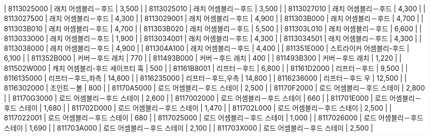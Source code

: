 | 8113025000       | 래치 어셈블리－후드                           | 3,500   |
| 8113025010       | 래치 어셈블리－후드                           | 3,500   |
| 8113027010       | 래치 어셈블리－후드                           | 4,300   |
| 8113027500       | 래치 어셈블리－후드                           | 4,300   |
| 8113029001       | 래치 어셈블리－후드                           | 4,900   |
| 811303B000       | 래치 어셈블리－후드                           | 4,700   |
| 811303B010       | 래치 어셈블리－후드                           | 4,700   |
| 811303B020       | 래치 어셈블리－후드                           | 5,500   |
| 811303L010       | 래치 어셈블리－후드                           | 6,600   |
| 8113033000       | 래치 어셈블리－후드                           | 1,900   |
| 8113034001       | 래치 어셈블리－후드                           | 4,300   |
| 8113034501       | 래치 어셈블리－후드                           | 4,300   |
| 8113038000       | 래치 어셈블리－후드                           | 4,900   |
| 811304A100       | 래치 어셈블리－후드                           | 4,400   |
| 811351E000       | 스트라이커 어셈블리\-후드                       | 6,100   |
| 811352B000       | 커버－후드 래치                             | 770     |
| 811493B000       | 커버－후드 래치                             | 400     |
| 811493B300       | 커버－후드 래치                             | 1,220   |
| 811502W000       | 캐치 어셈블리\-후드 세이프티 훅                   | 500     |
| 81161B8001       | 리프터－후드                               | 6,800   |
| 81161D2000       | 리프터－후드                               | 9,500   |
| 8116135000       | 리프터－후드,좌측                            | 14,800  |
| 8116235000       | 리프터－후드,우측                            | 14,800  |
| 8116236000       | 리프터－후드 우                             | 12,500  |
| 8116302000       | 조인트－볼                                | 800     |
| 81170A5000       | 로드 어셈블리－후드 스테이                       | 2,500   |
| 81170F2000       | 로드 어셈블리－후드 스테이                       | 2,800   |
| 81170G3000       | 로드 어셈블리－후드 스테이                       | 2,600   |
| 8117002000       | 로드 어셈블리－후드 스테이                       | 660     |
| 811701E000       | 로드 어셈블리－후드 스테이                       | 1,680   |
| 811702D000       | 로드 어셈블리－후드 스테이                       | 1,470   |
| 811702L000       | 로드 어셈블리－후드 스테이                       | 2,500   |
| 8117022001       | 로드 어셈블리－후드 스테이                       | 680     |
| 8117025000       | 로드 어셈블리－후드 스테이                       | 1,000   |
| 8117026000       | 로드 어셈블리－후드 스테이                       | 1,690   |
| 811703A000       | 로드 어셈블리－후드 스테이                       | 2,100   |
| 811703X000       | 로드 어셈블리－후드 스테이                       | 2,500   |